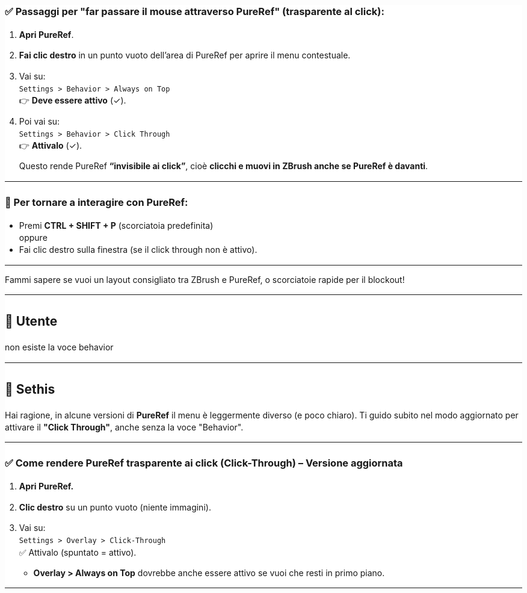 
### ✅ **Passaggi per "far passare il mouse attraverso PureRef" (trasparente al click):**

1. **Apri PureRef**.
2. **Fai clic destro** in un punto vuoto dell’area di PureRef per aprire il menu contestuale.
3. Vai su:  
   `Settings > Behavior > Always on Top`  
   👉 **Deve essere attivo** (✓).
4. Poi vai su:  
   `Settings > Behavior > Click Through`  
   👉 **Attivalo** (✓).

   Questo rende PureRef **“invisibile ai click”**, cioè **clicchi e muovi in ZBrush anche se PureRef è davanti**.

---

### 🔁 Per tornare a interagire con PureRef:
- Premi **CTRL + SHIFT + P** (scorciatoia predefinita)  
  oppure  
- Fai clic destro sulla finestra (se il click through non è attivo).

---

Fammi sapere se vuoi un layout consigliato tra ZBrush e PureRef, o scorciatoie rapide per il blockout!

---

## 👤 **Utente**

non esiste la voce behavior

---

## 🤖 **Sethis**

Hai ragione, in alcune versioni di **PureRef** il menu è leggermente diverso (e poco chiaro). Ti guido subito nel modo aggiornato per attivare il **"Click Through"**, anche senza la voce "Behavior".

---

### ✅ **Come rendere PureRef trasparente ai click (Click-Through) – Versione aggiornata**

1. **Apri PureRef.**
2. **Clic destro** su un punto vuoto (niente immagini).
3. Vai su:  
   `Settings > Overlay > Click-Through`  
   ✅ Attivalo (spuntato = attivo).

   - **Overlay > Always on Top** dovrebbe anche essere attivo se vuoi che resti in primo piano.

---